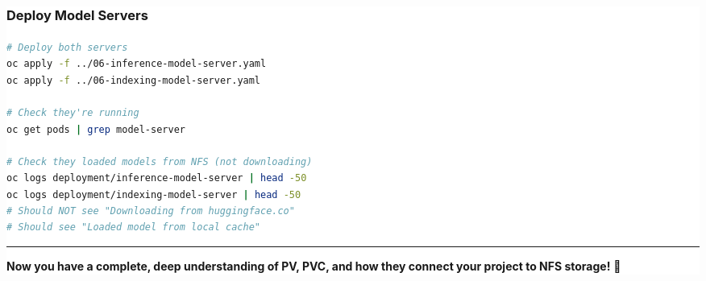 ### Deploy Model Servers

```bash
# Deploy both servers
oc apply -f ../06-inference-model-server.yaml
oc apply -f ../06-indexing-model-server.yaml

# Check they're running
oc get pods | grep model-server

# Check they loaded models from NFS (not downloading)
oc logs deployment/inference-model-server | head -50
oc logs deployment/indexing-model-server | head -50
# Should NOT see "Downloading from huggingface.co"
# Should see "Loaded model from local cache"
```

---

**Now you have a complete, deep understanding of PV, PVC, and how they connect your project to NFS storage!** 🎉

